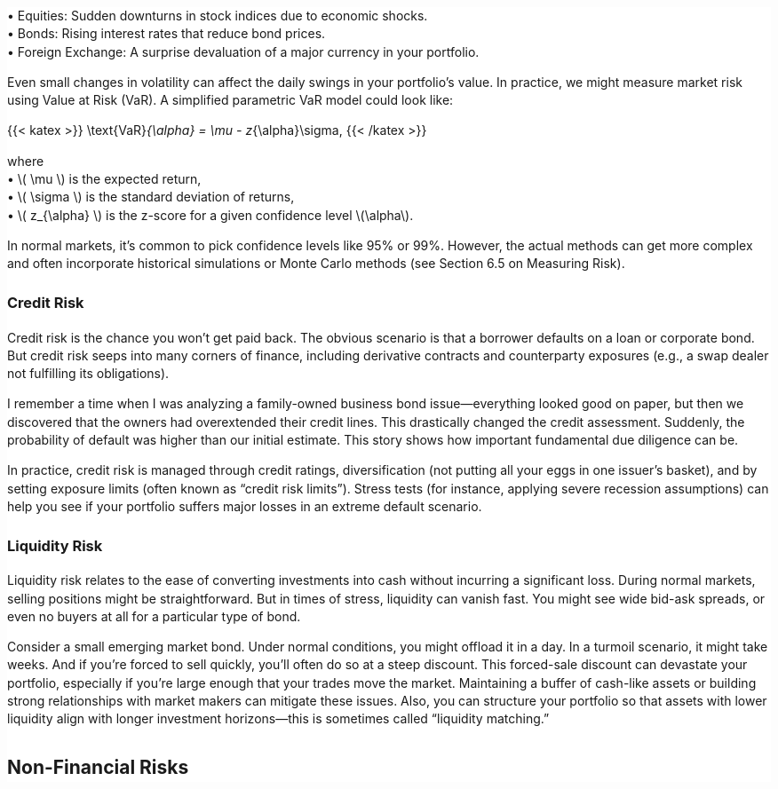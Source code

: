 • Equities: Sudden downturns in stock indices due to economic shocks.  
• Bonds: Rising interest rates that reduce bond prices.  
• Foreign Exchange: A surprise devaluation of a major currency in your portfolio.  

Even small changes in volatility can affect the daily swings in your portfolio’s value. In practice, we might measure market risk using Value at Risk (VaR). A simplified parametric VaR model could look like:

{{< katex >}}
\text{VaR}_{\alpha} = \mu - z_{\alpha}\sigma,
{{< /katex >}}

where  
• \\( \mu \\) is the expected return,  
• \\( \sigma \\) is the standard deviation of returns,  
• \\( z_{\alpha} \\) is the z-score for a given confidence level \\(\alpha\\).  

In normal markets, it’s common to pick confidence levels like 95% or 99%. However, the actual methods can get more complex and often incorporate historical simulations or Monte Carlo methods (see Section 6.5 on Measuring Risk).

### Credit Risk

Credit risk is the chance you won’t get paid back. The obvious scenario is that a borrower defaults on a loan or corporate bond. But credit risk seeps into many corners of finance, including derivative contracts and counterparty exposures (e.g., a swap dealer not fulfilling its obligations). 

I remember a time when I was analyzing a family-owned business bond issue—everything looked good on paper, but then we discovered that the owners had overextended their credit lines. This drastically changed the credit assessment. Suddenly, the probability of default was higher than our initial estimate. This story shows how important fundamental due diligence can be.

In practice, credit risk is managed through credit ratings, diversification (not putting all your eggs in one issuer’s basket), and by setting exposure limits (often known as “credit risk limits”). Stress tests (for instance, applying severe recession assumptions) can help you see if your portfolio suffers major losses in an extreme default scenario.

### Liquidity Risk

Liquidity risk relates to the ease of converting investments into cash without incurring a significant loss. During normal markets, selling positions might be straightforward. But in times of stress, liquidity can vanish fast. You might see wide bid-ask spreads, or even no buyers at all for a particular type of bond. 

Consider a small emerging market bond. Under normal conditions, you might offload it in a day. In a turmoil scenario, it might take weeks. And if you’re forced to sell quickly, you’ll often do so at a steep discount. This forced-sale discount can devastate your portfolio, especially if you’re large enough that your trades move the market. Maintaining a buffer of cash-like assets or building strong relationships with market makers can mitigate these issues. Also, you can structure your portfolio so that assets with lower liquidity align with longer investment horizons—this is sometimes called “liquidity matching.”

## Non-Financial Risks

